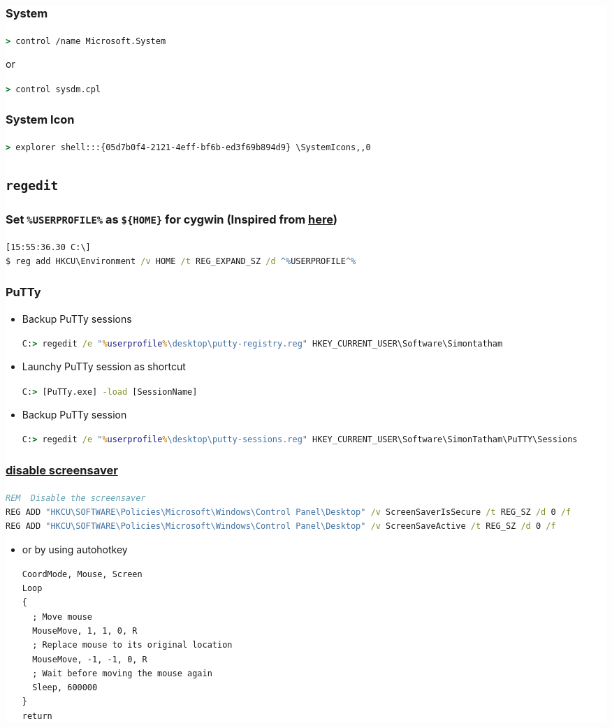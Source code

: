 ### System
```bat
> control /name Microsoft.System
```

or

  ```bat
  > control sysdm.cpl
  ```

### System Icon
```bat
> explorer shell:::{05d7b0f4-2121-4eff-bf6b-ed3f69b894d9} \SystemIcons,,0
```

## `regedit`
### Set `%USERPROFILE%` as `${HOME}` for **cygwin** (Inspired from [here](http://stackoverflow.com/questions/225764/safely-change-home-directory-in-cygwin))
```bat
[15:55:36.30 C:\]
$ reg add HKCU\Environment /v HOME /t REG_EXPAND_SZ /d ^%USERPROFILE^%
```

### PuTTy
- Backup PuTTy sessions
  ```bat
  C:> regedit /e "%userprofile%\desktop\putty-registry.reg" HKEY_CURRENT_USER\Software\Simontatham
  ```

- Launchy PuTTy session as shortcut
  ```bat
  C:> [PuTTy.exe] -load [SessionName]
  ```

- Backup PuTTy session
  ```bat
  C:> regedit /e "%userprofile%\desktop\putty-sessions.reg" HKEY_CURRENT_USER\Software\SimonTatham\PuTTY\Sessions
  ```

### [disable screensaver](https://gist.github.com/Otiel/8d15d21593b481c1e525500762db52ba)
```bat
REM  Disable the screensaver
REG ADD "HKCU\SOFTWARE\Policies\Microsoft\Windows\Control Panel\Desktop" /v ScreenSaverIsSecure /t REG_SZ /d 0 /f
REG ADD "HKCU\SOFTWARE\Policies\Microsoft\Windows\Control Panel\Desktop" /v ScreenSaveActive /t REG_SZ /d 0 /f
```
- or by using autohotkey
  ```ahk
  CoordMode, Mouse, Screen
  Loop
  {
    ; Move mouse
    MouseMove, 1, 1, 0, R
    ; Replace mouse to its original location
    MouseMove, -1, -1, 0, R
    ; Wait before moving the mouse again
    Sleep, 600000
  }
  return
  ```
